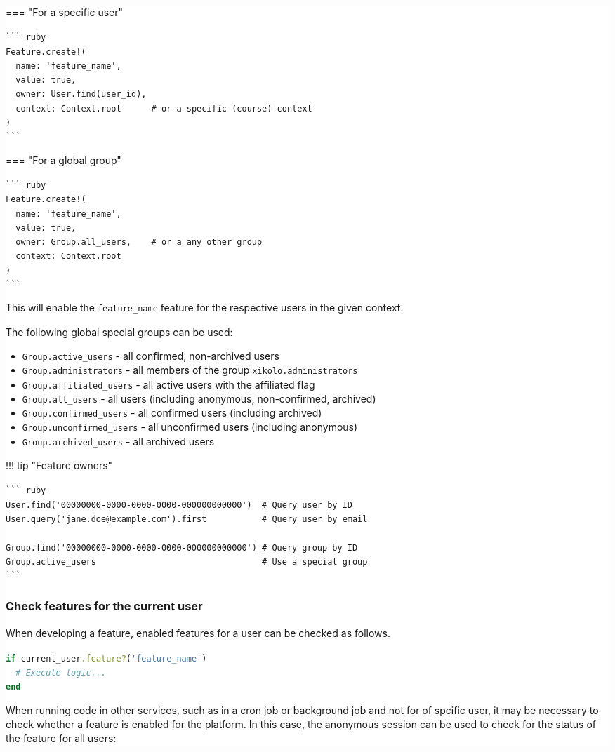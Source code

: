 === "For a specific user"

    ``` ruby
    Feature.create!(
      name: 'feature_name',
      value: true,
      owner: User.find(user_id),
      context: Context.root      # or a specific (course) context
    )
    ```

=== "For a global group"

    ``` ruby
    Feature.create!(
      name: 'feature_name',
      value: true,
      owner: Group.all_users,    # or a any other group
      context: Context.root
    )
    ```

This will enable the `feature_name` feature for the respective users in the given context.

The following global special groups can be used:

- `Group.active_users` - all confirmed, non-archived users
- `Group.administrators` - all members of the group `xikolo.administrators`
- `Group.affiliated_users` - all active users with the affiliated flag
- `Group.all_users` - all users (including anonymous, non-confirmed, archived)
- `Group.confirmed_users` - all confirmed users (including archived)
- `Group.unconfirmed_users` - all unconfirmed users (including anonymous)
- `Group.archived_users` - all archived users

!!! tip "Feature owners"

    ``` ruby
    User.find('00000000-0000-0000-0000-000000000000')  # Query user by ID
    User.query('jane.doe@example.com').first           # Query user by email

    Group.find('00000000-0000-0000-0000-000000000000') # Query group by ID
    Group.active_users                                 # Use a special group
    ```

### Check features for the current user

When developing a feature, enabled features for a user can be checked as follows.

``` ruby
if current_user.feature?('feature_name')
  # Execute logic...
end
```

When running code in other services, such as in a cron job or background job and not for of spcific user, it may be necessary to check whether a feature is enabled for the platform.
In this case, the anonymous session can be used to check for the status of the feature for all users:
